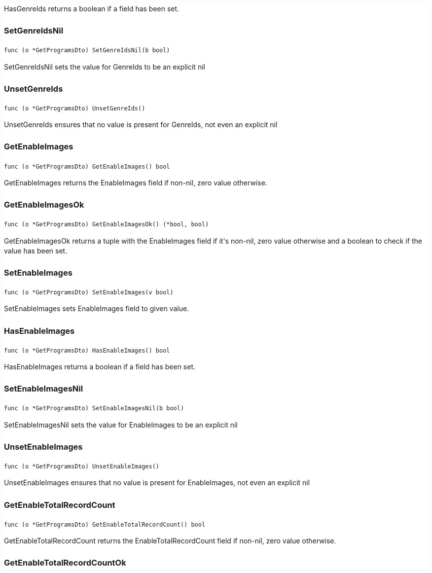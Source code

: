 HasGenreIds returns a boolean if a field has been set.

### SetGenreIdsNil

`func (o *GetProgramsDto) SetGenreIdsNil(b bool)`

 SetGenreIdsNil sets the value for GenreIds to be an explicit nil

### UnsetGenreIds
`func (o *GetProgramsDto) UnsetGenreIds()`

UnsetGenreIds ensures that no value is present for GenreIds, not even an explicit nil
### GetEnableImages

`func (o *GetProgramsDto) GetEnableImages() bool`

GetEnableImages returns the EnableImages field if non-nil, zero value otherwise.

### GetEnableImagesOk

`func (o *GetProgramsDto) GetEnableImagesOk() (*bool, bool)`

GetEnableImagesOk returns a tuple with the EnableImages field if it's non-nil, zero value otherwise
and a boolean to check if the value has been set.

### SetEnableImages

`func (o *GetProgramsDto) SetEnableImages(v bool)`

SetEnableImages sets EnableImages field to given value.

### HasEnableImages

`func (o *GetProgramsDto) HasEnableImages() bool`

HasEnableImages returns a boolean if a field has been set.

### SetEnableImagesNil

`func (o *GetProgramsDto) SetEnableImagesNil(b bool)`

 SetEnableImagesNil sets the value for EnableImages to be an explicit nil

### UnsetEnableImages
`func (o *GetProgramsDto) UnsetEnableImages()`

UnsetEnableImages ensures that no value is present for EnableImages, not even an explicit nil
### GetEnableTotalRecordCount

`func (o *GetProgramsDto) GetEnableTotalRecordCount() bool`

GetEnableTotalRecordCount returns the EnableTotalRecordCount field if non-nil, zero value otherwise.

### GetEnableTotalRecordCountOk
